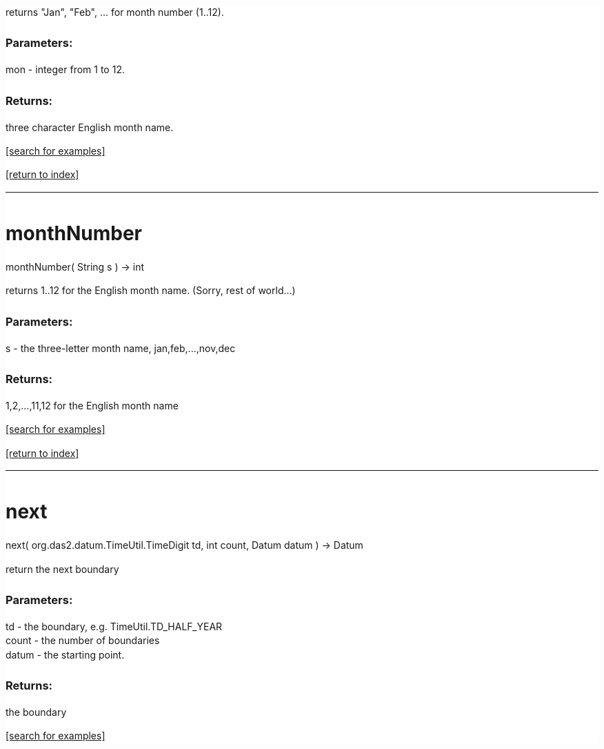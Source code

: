 returns "Jan", "Feb", ... for month number (1..12).

### Parameters:
mon - integer from 1 to 12.

### Returns:
three character English month name.

<a href="https://github.com/autoplot/dev/search?q=monthNameAbbrev&unscoped_q=monthNameAbbrev">[search for examples]</a>

<a href="https://github.com/autoplot/documentation/blob/master/javadoc/index-all.md">[return to index]</a>

***
<a name="monthNumber"></a>
# monthNumber
monthNumber( String s ) &rarr; int

returns 1..12 for the English month name.  (Sorry, rest of world...)

### Parameters:
s - the three-letter month name, jan,feb,...,nov,dec

### Returns:
1,2,...,11,12 for the English month name

<a href="https://github.com/autoplot/dev/search?q=monthNumber&unscoped_q=monthNumber">[search for examples]</a>

<a href="https://github.com/autoplot/documentation/blob/master/javadoc/index-all.md">[return to index]</a>

***
<a name="next"></a>
# next
next( org.das2.datum.TimeUtil.TimeDigit td, int count, Datum datum ) &rarr; Datum

return the next boundary

### Parameters:
td - the boundary, e.g. TimeUtil.TD_HALF_YEAR
<br>count - the number of boundaries
<br>datum - the starting point.

### Returns:
the boundary

<a href="https://github.com/autoplot/dev/search?q=next&unscoped_q=next">[search for examples]</a>
